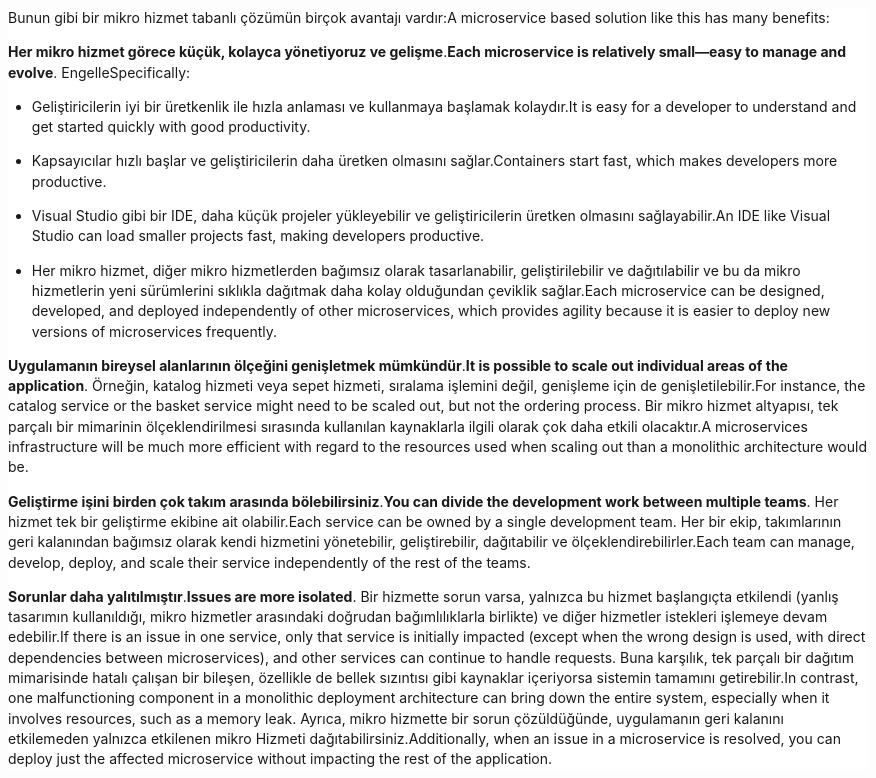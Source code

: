 <span data-ttu-id="4fca3-174">Bunun gibi bir mikro hizmet tabanlı çözümün birçok avantajı vardır:</span><span class="sxs-lookup"><span data-stu-id="4fca3-174">A microservice based solution like this has many benefits:</span></span>

<span data-ttu-id="4fca3-175">**Her mikro hizmet görece küçük, kolayca yönetiyoruz ve gelişme**.</span><span class="sxs-lookup"><span data-stu-id="4fca3-175">**Each microservice is relatively small—easy to manage and evolve**.</span></span> <span data-ttu-id="4fca3-176">Engelle</span><span class="sxs-lookup"><span data-stu-id="4fca3-176">Specifically:</span></span>

- <span data-ttu-id="4fca3-177">Geliştiricilerin iyi bir üretkenlik ile hızla anlaması ve kullanmaya başlamak kolaydır.</span><span class="sxs-lookup"><span data-stu-id="4fca3-177">It is easy for a developer to understand and get started quickly with good productivity.</span></span>

- <span data-ttu-id="4fca3-178">Kapsayıcılar hızlı başlar ve geliştiricilerin daha üretken olmasını sağlar.</span><span class="sxs-lookup"><span data-stu-id="4fca3-178">Containers start fast, which makes developers more productive.</span></span>

- <span data-ttu-id="4fca3-179">Visual Studio gibi bir IDE, daha küçük projeler yükleyebilir ve geliştiricilerin üretken olmasını sağlayabilir.</span><span class="sxs-lookup"><span data-stu-id="4fca3-179">An IDE like Visual Studio can load smaller projects fast, making developers productive.</span></span>

- <span data-ttu-id="4fca3-180">Her mikro hizmet, diğer mikro hizmetlerden bağımsız olarak tasarlanabilir, geliştirilebilir ve dağıtılabilir ve bu da mikro hizmetlerin yeni sürümlerini sıklıkla dağıtmak daha kolay olduğundan çeviklik sağlar.</span><span class="sxs-lookup"><span data-stu-id="4fca3-180">Each microservice can be designed, developed, and deployed independently of other microservices, which provides agility because it is easier to deploy new versions of microservices frequently.</span></span>

<span data-ttu-id="4fca3-181">**Uygulamanın bireysel alanlarının ölçeğini genişletmek mümkündür**.</span><span class="sxs-lookup"><span data-stu-id="4fca3-181">**It is possible to scale out individual areas of the application**.</span></span> <span data-ttu-id="4fca3-182">Örneğin, katalog hizmeti veya sepet hizmeti, sıralama işlemini değil, genişleme için de genişletilebilir.</span><span class="sxs-lookup"><span data-stu-id="4fca3-182">For instance, the catalog service or the basket service might need to be scaled out, but not the ordering process.</span></span> <span data-ttu-id="4fca3-183">Bir mikro hizmet altyapısı, tek parçalı bir mimarinin ölçeklendirilmesi sırasında kullanılan kaynaklarla ilgili olarak çok daha etkili olacaktır.</span><span class="sxs-lookup"><span data-stu-id="4fca3-183">A microservices infrastructure will be much more efficient with regard to the resources used when scaling out than a monolithic architecture would be.</span></span>

<span data-ttu-id="4fca3-184">**Geliştirme işini birden çok takım arasında bölebilirsiniz**.</span><span class="sxs-lookup"><span data-stu-id="4fca3-184">**You can divide the development work between multiple teams**.</span></span> <span data-ttu-id="4fca3-185">Her hizmet tek bir geliştirme ekibine ait olabilir.</span><span class="sxs-lookup"><span data-stu-id="4fca3-185">Each service can be owned by a single development team.</span></span> <span data-ttu-id="4fca3-186">Her bir ekip, takımlarının geri kalanından bağımsız olarak kendi hizmetini yönetebilir, geliştirebilir, dağıtabilir ve ölçeklendirebilirler.</span><span class="sxs-lookup"><span data-stu-id="4fca3-186">Each team can manage, develop, deploy, and scale their service independently of the rest of the teams.</span></span>

<span data-ttu-id="4fca3-187">**Sorunlar daha yalıtılmıştır**.</span><span class="sxs-lookup"><span data-stu-id="4fca3-187">**Issues are more isolated**.</span></span> <span data-ttu-id="4fca3-188">Bir hizmette sorun varsa, yalnızca bu hizmet başlangıçta etkilendi (yanlış tasarımın kullanıldığı, mikro hizmetler arasındaki doğrudan bağımlılıklarla birlikte) ve diğer hizmetler istekleri işlemeye devam edebilir.</span><span class="sxs-lookup"><span data-stu-id="4fca3-188">If there is an issue in one service, only that service is initially impacted (except when the wrong design is used, with direct dependencies between microservices), and other services can continue to handle requests.</span></span> <span data-ttu-id="4fca3-189">Buna karşılık, tek parçalı bir dağıtım mimarisinde hatalı çalışan bir bileşen, özellikle de bellek sızıntısı gibi kaynaklar içeriyorsa sistemin tamamını getirebilir.</span><span class="sxs-lookup"><span data-stu-id="4fca3-189">In contrast, one malfunctioning component in a monolithic deployment architecture can bring down the entire system, especially when it involves resources, such as a memory leak.</span></span> <span data-ttu-id="4fca3-190">Ayrıca, mikro hizmette bir sorun çözüldüğünde, uygulamanın geri kalanını etkilemeden yalnızca etkilenen mikro Hizmeti dağıtabilirsiniz.</span><span class="sxs-lookup"><span data-stu-id="4fca3-190">Additionally, when an issue in a microservice is resolved, you can deploy just the affected microservice without impacting the rest of the application.</span></span>
